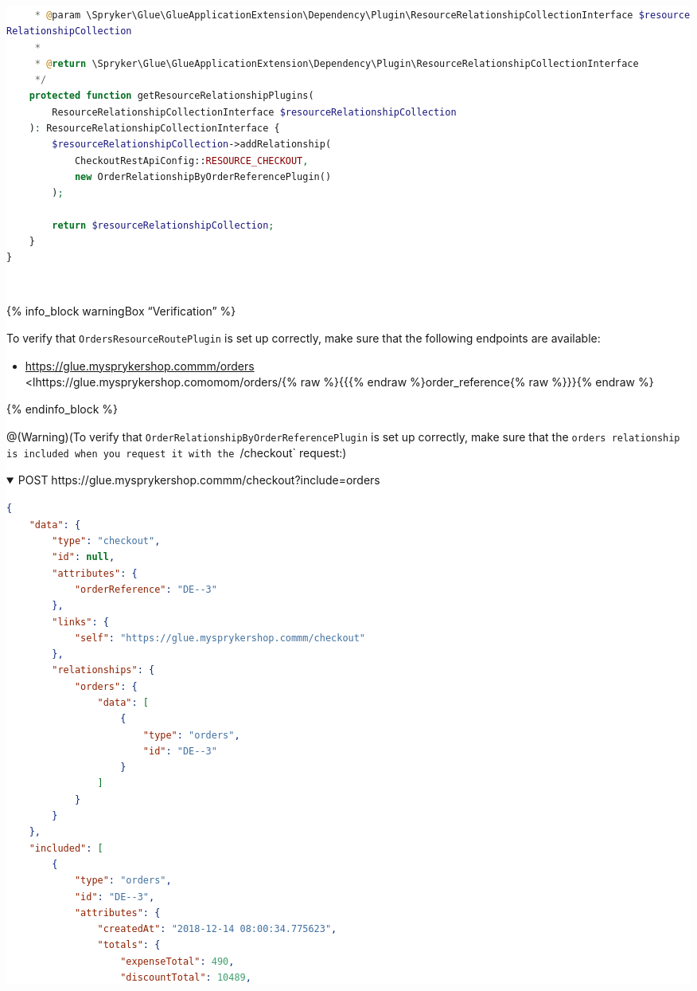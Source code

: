 ```php
     * @param \Spryker\Glue\GlueApplicationExtension\Dependency\Plugin\ResourceRelationshipCollectionInterface $resourceRelationshipCollection
     *
     * @return \Spryker\Glue\GlueApplicationExtension\Dependency\Plugin\ResourceRelationshipCollectionInterface
     */
    protected function getResourceRelationshipPlugins(
        ResourceRelationshipCollectionInterface $resourceRelationshipCollection
    ): ResourceRelationshipCollectionInterface {
        $resourceRelationshipCollection->addRelationship(
            CheckoutRestApiConfig::RESOURCE_CHECKOUT,
            new OrderRelationshipByOrderReferencePlugin()
        );
         
        return $resourceRelationshipCollection;
    }
}
```

<br>
</details>

{% info_block warningBox “Verification” %}

To verify that `OrdersResourceRoutePlugin` is set up correctly, make sure that the following endpoints are available:<ul><li>https://glue.mysprykershop.commm/orders</li><lhttps://glue.mysprykershop.comomom/orders/{% raw %}{{{% endraw %}order_reference{% raw %}}}{% endraw %}</li></ul>
{% endinfo_block %}

@(Warning)(To verify that `OrderRelationshipByOrderReferencePlugin` is set up correctly, make sure that the `orders relationship is included when you request it with the `/checkout` request:)

<details open>
<summary markdown='span'>POST https://glue.mysprykershop.commm/checkout?include=orders</summary>

```json
{
    "data": {
        "type": "checkout",
        "id": null,
        "attributes": {
            "orderReference": "DE--3"
        },
        "links": {
            "self": "https://glue.mysprykershop.commm/checkout"
        },
        "relationships": {
            "orders": {
                "data": [
                    {
                        "type": "orders",
                        "id": "DE--3"
                    }
                ]
            }
        }
    },
    "included": [
        {
            "type": "orders",
            "id": "DE--3",
            "attributes": {
                "createdAt": "2018-12-14 08:00:34.775623",
                "totals": {
                    "expenseTotal": 490,
                    "discountTotal": 10489,
```